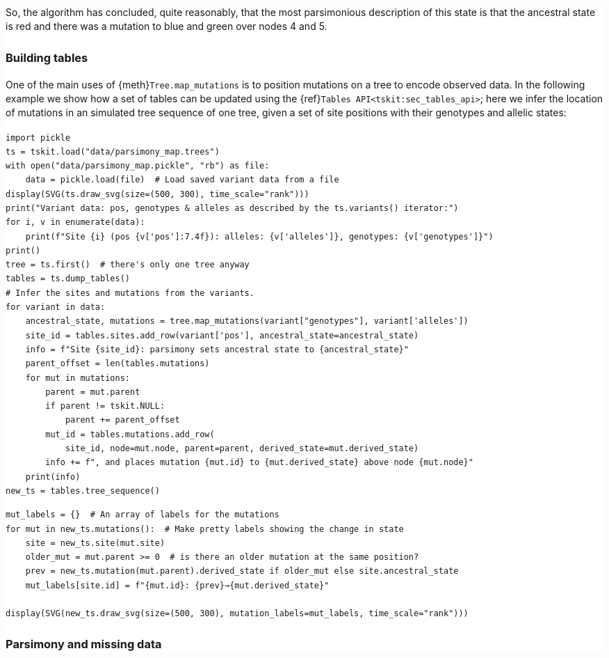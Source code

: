 So, the algorithm has concluded, quite reasonably, that the most parsimonious
description of this state is that the ancestral state is red and there was
a mutation to blue and green over nodes 4 and 5.

### Building tables

One of the main uses of {meth}`Tree.map_mutations` is to position mutations on a tree
to encode observed data. In the following example we show how a set
of tables can be updated using the {ref}`Tables API<tskit:sec_tables_api>`; here we
infer the location of mutations in an simulated tree sequence of one tree,
given a set of site positions with their genotypes and allelic states:

```{code-cell} ipython3
import pickle
ts = tskit.load("data/parsimony_map.trees")
with open("data/parsimony_map.pickle", "rb") as file:
    data = pickle.load(file)  # Load saved variant data from a file
display(SVG(ts.draw_svg(size=(500, 300), time_scale="rank")))
print("Variant data: pos, genotypes & alleles as described by the ts.variants() iterator:")
for i, v in enumerate(data):
    print(f"Site {i} (pos {v['pos']:7.4f}): alleles: {v['alleles']}, genotypes: {v['genotypes']}")
print()
tree = ts.first()  # there's only one tree anyway
tables = ts.dump_tables()
# Infer the sites and mutations from the variants.
for variant in data:
    ancestral_state, mutations = tree.map_mutations(variant["genotypes"], variant['alleles'])
    site_id = tables.sites.add_row(variant['pos'], ancestral_state=ancestral_state)
    info = f"Site {site_id}: parsimony sets ancestral state to {ancestral_state}"
    parent_offset = len(tables.mutations)
    for mut in mutations:
        parent = mut.parent
        if parent != tskit.NULL:
            parent += parent_offset
        mut_id = tables.mutations.add_row(
            site_id, node=mut.node, parent=parent, derived_state=mut.derived_state)
        info += f", and places mutation {mut.id} to {mut.derived_state} above node {mut.node}"
    print(info)
new_ts = tables.tree_sequence()
```

```{code-cell} ipython3
mut_labels = {}  # An array of labels for the mutations
for mut in new_ts.mutations():  # Make pretty labels showing the change in state
    site = new_ts.site(mut.site)
    older_mut = mut.parent >= 0  # is there an older mutation at the same position?
    prev = new_ts.mutation(mut.parent).derived_state if older_mut else site.ancestral_state
    mut_labels[site.id] = f"{mut.id}: {prev}→{mut.derived_state}"

display(SVG(new_ts.draw_svg(size=(500, 300), mutation_labels=mut_labels, time_scale="rank")))
```


### Parsimony and missing data
